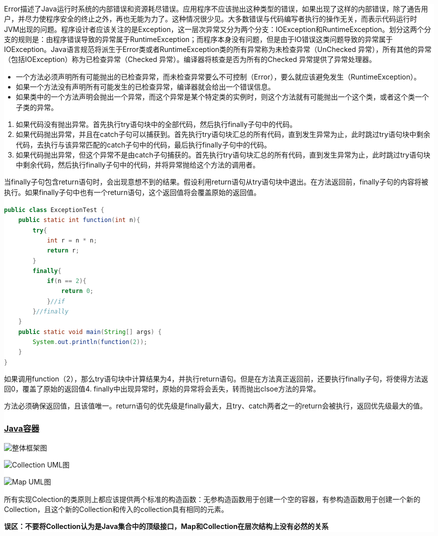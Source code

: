 Error描述了Java运行时系统的内部错误和资源耗尽错误。应用程序不应该抛出这种类型的错误，如果出现了这样的内部错误，除了通告用户，并尽力使程序安全的终止之外，再也无能为力了。这种情况很少见。大多数错误与代码编写者执行的操作无关，而表示代码运行时 JVM出现的问题。程序设计者应该关注的是Exception，这一层次异常又分为两个分支：IOException和RuntimeException。划分这两个分支的规则是：由程序错误导致的异常属于RuntimeException；而程序本身没有问题，但是由于IO错误这类问题导致的异常属于IOException。Java语言规范将派生于Error类或者RuntimeException类的所有异常称为未检查异常（UnChecked 异常），所有其他的异常（包括IOException）称为已检查异常（Checked 异常）。编译器将核查是否为所有的Checked 异常提供了异常处理器。

- 一个方法必须声明所有可能抛出的已检查异常，而未检查异常要么不可控制（Error），要么就应该避免发生（RuntimeException）。
- 如果一个方法没有声明所有可能发生的已检查异常，编译器就会给出一个错误信息。
- 如果类中的一个方法声明会抛出一个异常，而这个异常是某个特定类的实例时，则这个方法就有可能抛出一个这个类，或者这个类一个子类的异常。

1. 如果代码没有抛出异常。首先执行try语句块中的全部代码，然后执行finally子句中的代码。
2. 如果代码抛出异常，并且在catch子句可以捕获到。首先执行try语句块汇总的所有代码，直到发生异常为止，此时跳过try语句块中剩余代码，去执行与该异常匹配的catch子句中的代码，最后执行finally子句中的代码。
3. 如果代码抛出异常，但这个异常不是由catch子句捕获的。首先执行try语句块汇总的所有代码，直到发生异常为止，此时跳过try语句块中剩余代码，然后执行finally子句中的代码，并将异常抛给这个方法的调用者。

当finally子句包含return语句时，会出现意想不到的结果。假设利用return语句从try语句块中退出。在方法返回前，finally子句的内容将被执行。如果finally子句中也有一个return语句，这个返回值将会覆盖原始的返回值。

~~~java
public class ExceptionTest {
	public static int function(int n){
		try{
			int r = n * n;
			return r;
		}
		finally{
			if(n == 2){
				return 0;
			}//if
		}//finally
	}
	public static void main(String[] args) {
		System.out.println(function(2));
	}
}
~~~
如果调用function（2），那么try语句块中计算结果为4，并执行return语句。但是在方法真正返回前，还要执行finally子句，将使得方法返回0，覆盖了原始的返回值4.
finally中出现异常时，原始的异常将会丢失，转而抛出clsoe方法的异常。

方法必须确保返回值，且该值唯一。return语句的优先级是finally最大，且try、catch两者之一的return会被执行，返回优先级最大的值。

### [Java容器](http://m.oschina.net/blog/390626)

![整体框架图](http://img.blog.csdn.net/20130430102251761)

![Collection UML图](http://img.blog.csdn.net/20130430111253521)

![Map UML图](http://img.blog.csdn.net/20130430140531256)

所有实现Colection的类原则上都应该提供两个标准的构造函数：无参构造函数用于创建一个空的容器，有参构造函数用于创建一个新的Collection，且这个新的Collection和传入的collection具有相同的元素。

**误区：不要将Collection认为是Java集合中的顶级接口，Map和Collection在层次结构上没有必然的关系**
